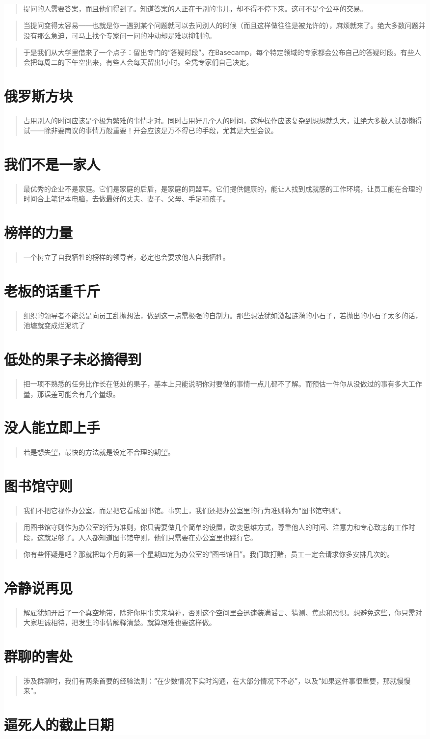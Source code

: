 > 提问的人需要答案，而且他们得到了。知道答案的人正在干别的事儿，却不得不停下来。这可不是个公平的交易。

> 当提问变得太容易——也就是你一遇到某个问题就可以去问别人的时候（而且这样做往往是被允许的），麻烦就来了。绝大多数问题并没有那么急迫，可马上找个专家问一问的冲动却是难以抑制的。

> 于是我们从大学里借来了一个点子：留出专门的“答疑时段”。在Basecamp，每个特定领域的专家都会公布自己的答疑时段。有些人会把每周二的下午空出来，有些人会每天留出1小时。全凭专家们自己决定。

# 俄罗斯方块

> 占用别人的时间应该是个极为繁难的事情才对。同时占用好几个人的时间，这种操作应该复杂到想想就头大，让绝大多数人试都懒得试——除非要商议的事情万般重要！开会应该是万不得已的手段，尤其是大型会议。

# 我们不是一家人

> 最优秀的企业不是家庭。它们是家庭的后盾，是家庭的同盟军。它们提供健康的，能让人找到成就感的工作环境，让员工能在合理的时间合上笔记本电脑，去做最好的丈夫、妻子、父母、手足和孩子。

# 榜样的力量

> 一个树立了自我牺牲的榜样的领导者，必定也会要求他人自我牺牲。

# 老板的话重千斤

> 组织的领导者不能总是向员工乱抛想法，做到这一点需极强的自制力。那些想法犹如激起涟漪的小石子，若抛出的小石子太多的话，池塘就变成烂泥坑了

# 低处的果子未必摘得到

> 把一项不熟悉的任务比作长在低处的果子，基本上只能说明你对要做的事情一点儿都不了解。而预估一件你从没做过的事有多大工作量，那误差可能会有几个量级。

# 没人能立即上手

> 若是想失望，最快的方法就是设定不合理的期望。

# 图书馆守则

> 我们不把它视作办公室，而是把它看成图书馆。事实上，我们还把办公室里的行为准则称为“图书馆守则”。

> 用图书馆守则作为办公室的行为准则，你只需要做几个简单的设置，改变思维方式，尊重他人的时间、注意力和专心致志的工作时段，这就足够了。人人都知道图书馆守则，他们只需要在办公室里也践行它。

> 你有些怀疑是吧？那就把每个月的第一个星期四定为办公室的“图书馆日”。我们敢打赌，员工一定会请求你多安排几次的。

# 冷静说再见

> 解雇犹如开启了一个真空地带，除非你用事实来填补，否则这个空间里会迅速装满谣言、猜测、焦虑和恐惧。想避免这些，你只需对大家坦诚相待，把发生的事情解释清楚。就算艰难也要这样做。

# 群聊的害处

> 涉及群聊时，我们有两条首要的经验法则：“在少数情况下实时沟通，在大部分情况下不必”，以及“如果这件事很重要，那就慢慢来”。

# 逼死人的截止日期
